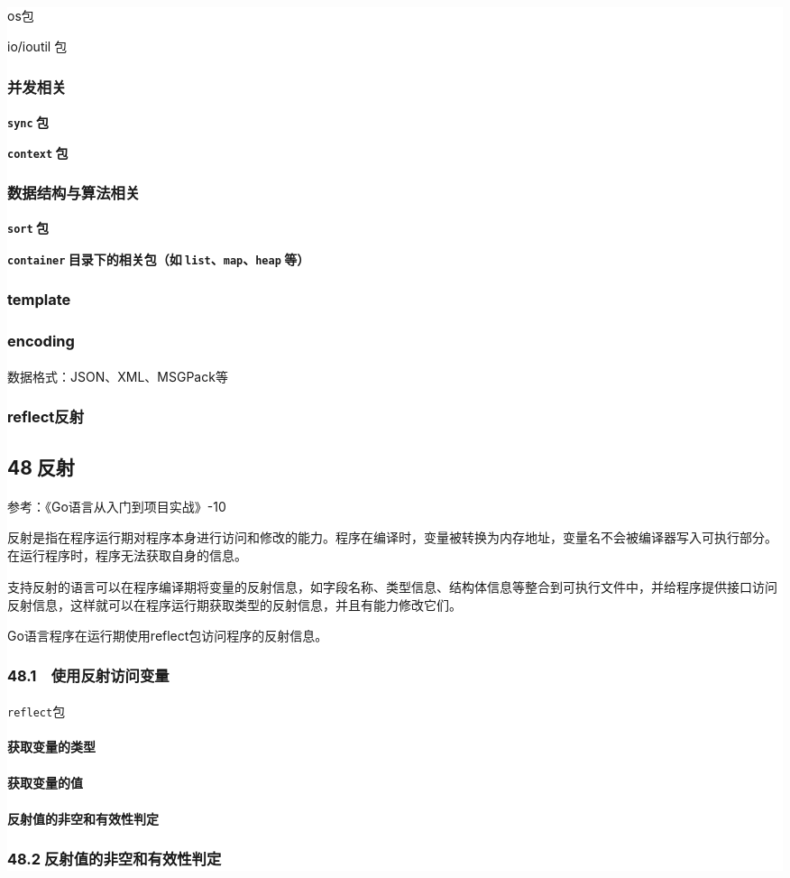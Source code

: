 os包

io/ioutil 包



### 并发相关

**`sync` 包**

**`context` 包**





### 数据结构与算法相关

**`sort` 包**

**`container` 目录下的相关包（如 `list`、`map`、`heap` 等）**





### template



### encoding

数据格式：JSON、XML、MSGPack等



### reflect反射



## 48 反射

参考：《Go语言从入门到项目实战》-10

反射是指在程序运行期对程序本身进行访问和修改的能力。程序在编译时，变量被转换为内存地址，变量名不会被编译器写入可执行部分。在运行程序时，程序无法获取自身的信息。

支持反射的语言可以在程序编译期将变量的反射信息，如字段名称、类型信息、结构体信息等整合到可执行文件中，并给程序提供接口访问反射信息，这样就可以在程序运行期获取类型的反射信息，并且有能力修改它们。

Go语言程序在运行期使用reflect包访问程序的反射信息。

### 48.1　使用反射访问变量

`reflect`包

#### 获取变量的类型

#### 获取变量的值

#### 反射值的非空和有效性判定



### 48.2 反射值的非空和有效性判定
